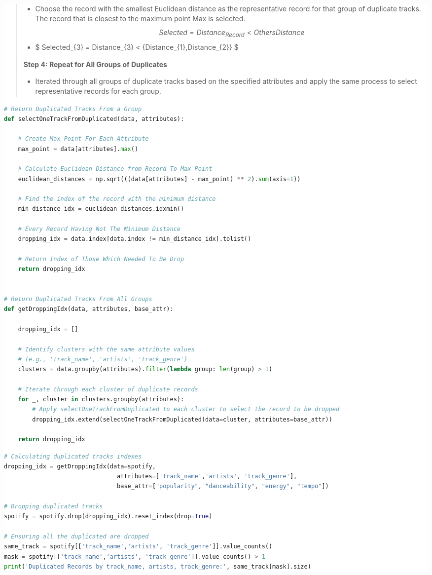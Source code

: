 > 
> - Choose the record with the smallest Euclidean distance as the representative record for that group of duplicate tracks. The record that is closest to the maximum point Max is selected.
> $$ Selected = Distance_{Record} < OthersDistance $$
> - $ Selected_{3} = Distance_{3} < \{Distance_{1},Distance_{2}\} $
> 
> **Step 4: Repeat for All Groups of Duplicates**
> 
> - Iterated through all groups of duplicate tracks based on the specified attributes and apply the same process to select representative records for each group.


```python
# Return Duplicated Tracks From a Group
def selectOneTrackFromDuplicated(data, attributes):
    
    # Create Max Point For Each Attribute
    max_point = data[attributes].max()
    
    # Calculate Euclidean Distance from Record To Max Point
    euclidean_distances = np.sqrt(((data[attributes] - max_point) ** 2).sum(axis=1))
    
    # Find the index of the record with the minimum distance
    min_distance_idx = euclidean_distances.idxmin()

    # Every Record Having Not The Minimum Distance
    dropping_idx = data.index[data.index != min_distance_idx].tolist()
    
    # Return Index of Those Which Needed To Be Drop
    return dropping_idx


# Return Duplicated Tracks From All Groups
def getDroppingIdx(data, attributes, base_attr):

    dropping_idx = []
    
    # Identify clusters with the same attribute values 
    # (e.g., 'track_name', 'artists', 'track_genre')
    clusters = data.groupby(attributes).filter(lambda group: len(group) > 1)
    
    # Iterate through each cluster of duplicate records
    for _, cluster in clusters.groupby(attributes):
        # Apply selectOneTrackFromDuplicated to each cluster to select the record to be dropped
        dropping_idx.extend(selectOneTrackFromDuplicated(data=cluster, attributes=base_attr))

    return dropping_idx
```


```python
# Calculating duplicated tracks indexes
dropping_idx = getDroppingIdx(data=spotify, 
                                attributes=['track_name','artists', 'track_genre'], 
                                base_attr=["popularity", "danceability", "energy", "tempo"])
    
# Dropping duplicated tracks
spotify = spotify.drop(dropping_idx).reset_index(drop=True)

# Ensuring all the duplicated are dropped
same_track = spotify[['track_name','artists', 'track_genre']].value_counts()
mask = spotify[['track_name','artists', 'track_genre']].value_counts() > 1
print('Duplicated Records by track_name, artists, track_genre:', same_track[mask].size)
```
